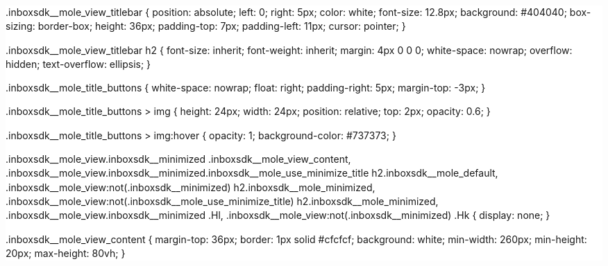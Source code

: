 .inboxsdk__mole_view_titlebar {
position: absolute;
left: 0;
right: 5px;
color: white;
font-size: 12.8px;
background: #404040;
box-sizing: border-box;
height: 36px;
padding-top: 7px;
padding-left: 11px;
cursor: pointer;
}

.inboxsdk__mole_view_titlebar h2 {
font-size: inherit;
font-weight: inherit;
margin: 4px 0 0 0;
white-space: nowrap;
overflow: hidden;
text-overflow: ellipsis;
}

.inboxsdk__mole_title_buttons {
white-space: nowrap;
float: right;
padding-right: 5px;
margin-top: -3px;
}

.inboxsdk__mole_title_buttons > img {
height: 24px;
width: 24px;
position: relative;
top: 2px;
opacity: 0.6;
}

.inboxsdk__mole_title_buttons > img:hover {
opacity: 1;
background-color: #737373;
}

.inboxsdk__mole_view.inboxsdk__minimized .inboxsdk__mole_view_content,
.inboxsdk__mole_view.inboxsdk__minimized.inboxsdk__mole_use_minimize_title h2.inboxsdk__mole_default,
.inboxsdk__mole_view:not(.inboxsdk__minimized) h2.inboxsdk__mole_minimized,
.inboxsdk__mole_view:not(.inboxsdk__mole_use_minimize_title) h2.inboxsdk__mole_minimized,
.inboxsdk__mole_view.inboxsdk__minimized .Hl,
.inboxsdk__mole_view:not(.inboxsdk__minimized) .Hk {
display: none;
}

.inboxsdk__mole_view_content {
margin-top: 36px;
border: 1px solid #cfcfcf;
background: white;
min-width: 260px;
min-height: 20px;
max-height: 80vh;
}
